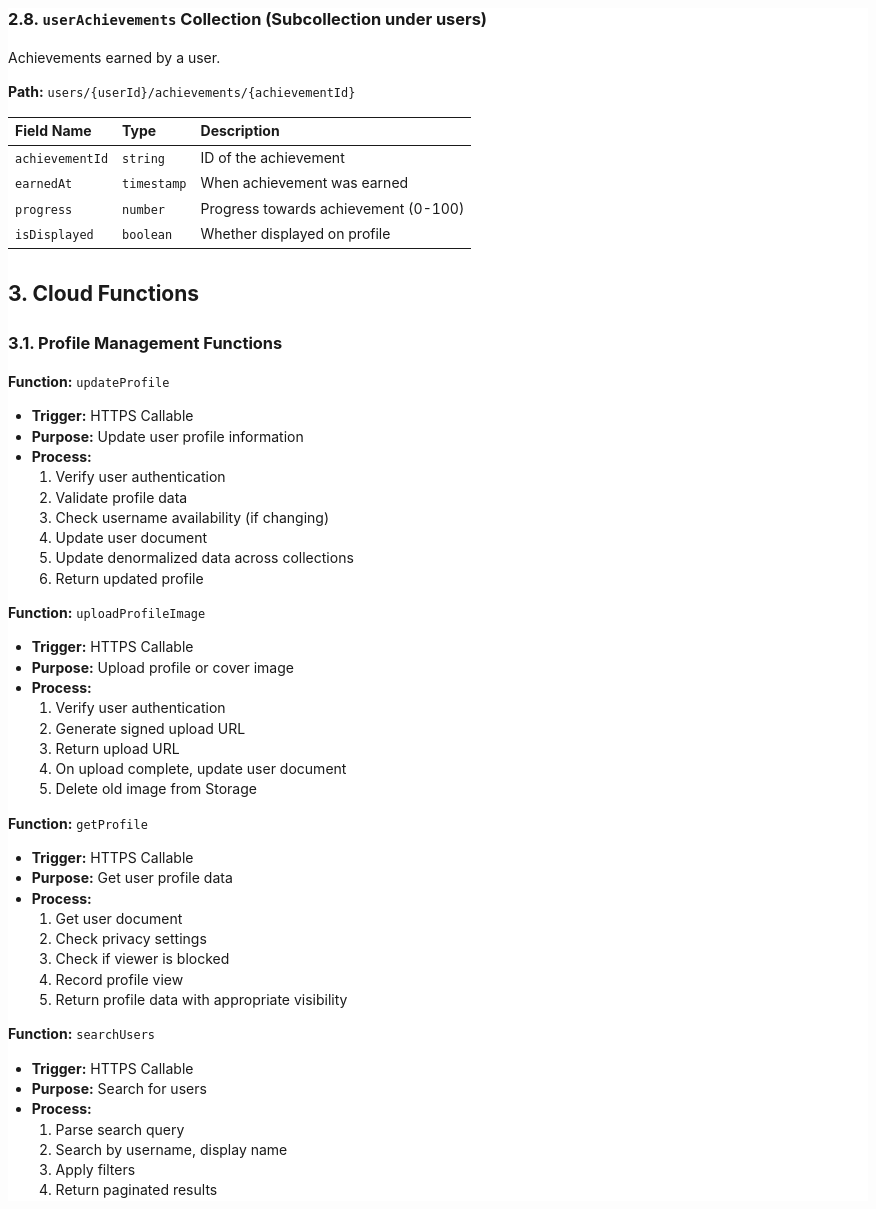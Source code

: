 ### 2.8. `userAchievements` Collection (Subcollection under users)

Achievements earned by a user.

**Path:** `users/{userId}/achievements/{achievementId}`

| Field Name | Type | Description |
|:-----------|:-----|:------------|
| `achievementId` | `string` | ID of the achievement |
| `earnedAt` | `timestamp` | When achievement was earned |
| `progress` | `number` | Progress towards achievement (0-100) |
| `isDisplayed` | `boolean` | Whether displayed on profile |

## 3. Cloud Functions

### 3.1. Profile Management Functions

**Function:** `updateProfile`
- **Trigger:** HTTPS Callable
- **Purpose:** Update user profile information
- **Process:**
  1. Verify user authentication
  2. Validate profile data
  3. Check username availability (if changing)
  4. Update user document
  5. Update denormalized data across collections
  6. Return updated profile

**Function:** `uploadProfileImage`
- **Trigger:** HTTPS Callable
- **Purpose:** Upload profile or cover image
- **Process:**
  1. Verify user authentication
  2. Generate signed upload URL
  3. Return upload URL
  4. On upload complete, update user document
  5. Delete old image from Storage

**Function:** `getProfile`
- **Trigger:** HTTPS Callable
- **Purpose:** Get user profile data
- **Process:**
  1. Get user document
  2. Check privacy settings
  3. Check if viewer is blocked
  4. Record profile view
  5. Return profile data with appropriate visibility

**Function:** `searchUsers`
- **Trigger:** HTTPS Callable
- **Purpose:** Search for users
- **Process:**
  1. Parse search query
  2. Search by username, display name
  3. Apply filters
  4. Return paginated results
